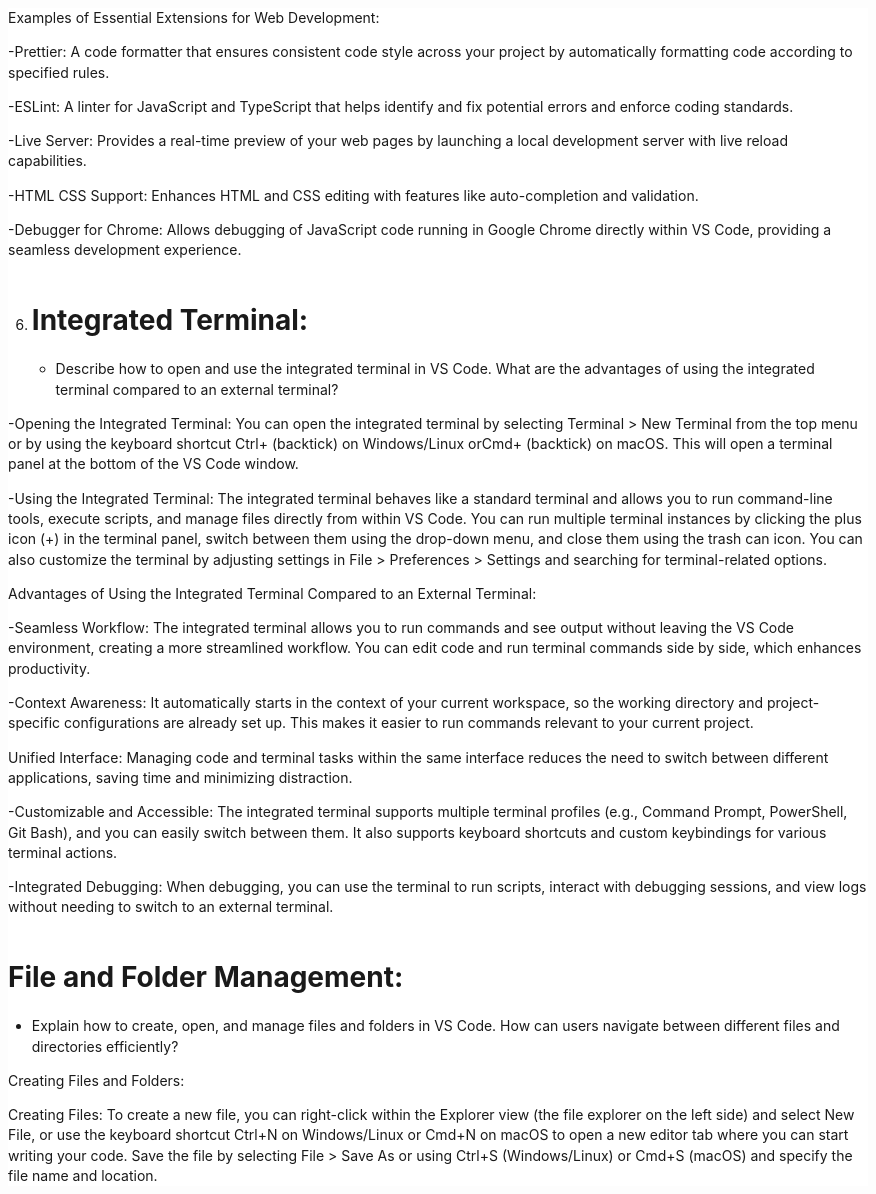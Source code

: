 Examples of Essential Extensions for Web Development:

-Prettier: A code formatter that ensures consistent code style across your project by automatically formatting code according to specified rules.

-ESLint: A linter for JavaScript and TypeScript that helps identify and fix potential errors and enforce coding standards.

-Live Server: Provides a real-time preview of your web pages by launching a local development server with live reload capabilities.

-HTML CSS Support: Enhances HTML and CSS editing with features like auto-completion and validation.

-Debugger for Chrome: Allows debugging of JavaScript code running in Google Chrome directly within VS Code, providing a seamless development experience.

6. # Integrated Terminal:
   - Describe how to open and use the integrated terminal in VS Code. What are the advantages of using the integrated terminal compared to an external terminal?

-Opening the Integrated Terminal: You can open the integrated terminal by selecting Terminal > New Terminal from the top menu or by using the keyboard shortcut Ctrl+ (backtick) on Windows/Linux orCmd+ (backtick) on macOS. This will open a terminal panel at the bottom of the VS Code window.

-Using the Integrated Terminal: The integrated terminal behaves like a standard terminal and allows you to run command-line tools, execute scripts, and manage files directly from within VS Code. You can run multiple terminal instances by clicking the plus icon (+) in the terminal panel, switch between them using the drop-down menu, and close them using the trash can icon. You can also customize the terminal by adjusting settings in File > Preferences > Settings and searching for terminal-related options.

Advantages of Using the Integrated Terminal Compared to an External Terminal:

-Seamless Workflow: The integrated terminal allows you to run commands and see output without leaving the VS Code environment, creating a more streamlined workflow. You can edit code and run terminal commands side by side, which enhances productivity.

-Context Awareness: It automatically starts in the context of your current workspace, so the working directory and project-specific configurations are already set up. This makes it easier to run commands relevant to your current project.

Unified Interface: Managing code and terminal tasks within the same interface reduces the need to switch between different applications, saving time and minimizing distraction.

-Customizable and Accessible: The integrated terminal supports multiple terminal profiles (e.g., Command Prompt, PowerShell, Git Bash), and you can easily switch between them. It also supports keyboard shortcuts and custom keybindings for various terminal actions.

-Integrated Debugging: When debugging, you can use the terminal to run scripts, interact with debugging sessions, and view logs without needing to switch to an external terminal.
# File and Folder Management:
   - Explain how to create, open, and manage files and folders in VS Code. How can users navigate between different files and directories efficiently?

Creating Files and Folders:

Creating Files: To create a new file, you can right-click within the Explorer view (the file explorer on the left side) and select New File, or use the keyboard shortcut Ctrl+N on Windows/Linux or Cmd+N on macOS to open a new editor tab where you can start writing your code. Save the file by selecting File > Save As or using Ctrl+S (Windows/Linux) or Cmd+S (macOS) and specify the file name and location.
